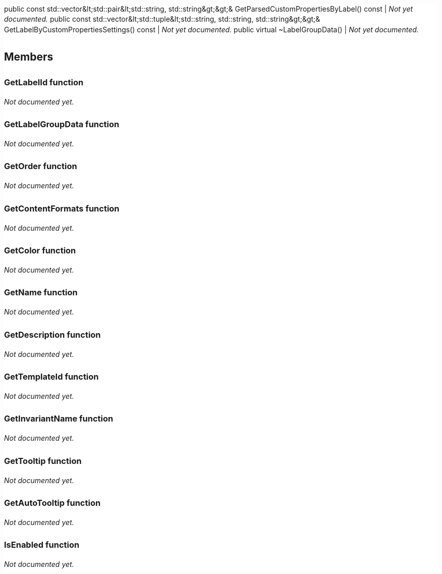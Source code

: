 public const std::vector\&lt;std::pair\&lt;std::string, std::string\&gt;\&gt;& GetParsedCustomPropertiesByLabel() const  | _Not yet documented._
public const std::vector\&lt;std::tuple\&lt;std::string, std::string, std::string\&gt;\&gt;& GetLabelByCustomPropertiesSettings() const  | _Not yet documented._
public virtual ~LabelGroupData()  | _Not yet documented._
  
## Members
  
### GetLabelId function
_Not documented yet._

  
### GetLabelGroupData function
_Not documented yet._

  
### GetOrder function
_Not documented yet._

  
### GetContentFormats function
_Not documented yet._

  
### GetColor function
_Not documented yet._

  
### GetName function
_Not documented yet._

  
### GetDescription function
_Not documented yet._

  
### GetTemplateId function
_Not documented yet._

  
### GetInvariantName function
_Not documented yet._

  
### GetTooltip function
_Not documented yet._

  
### GetAutoTooltip function
_Not documented yet._

  
### IsEnabled function
_Not documented yet._
